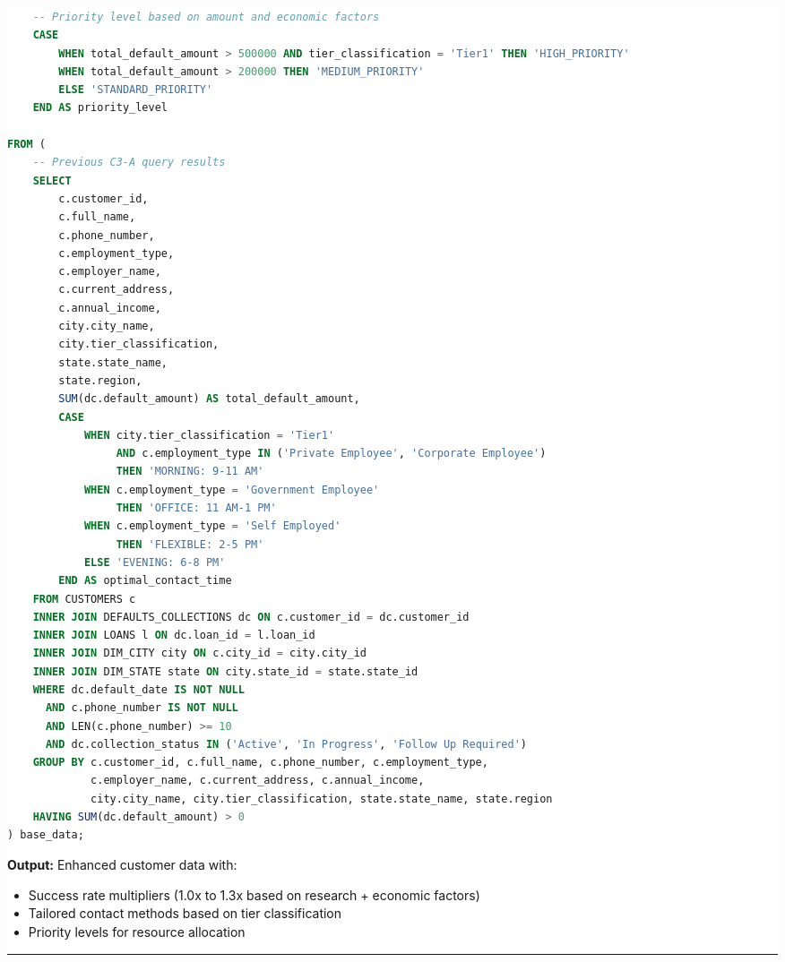 ```sql
    -- Priority level based on amount and economic factors
    CASE 
        WHEN total_default_amount > 500000 AND tier_classification = 'Tier1' THEN 'HIGH_PRIORITY'
        WHEN total_default_amount > 200000 THEN 'MEDIUM_PRIORITY'
        ELSE 'STANDARD_PRIORITY'
    END AS priority_level
    
FROM (
    -- Previous C3-A query results
    SELECT 
        c.customer_id,
        c.full_name,
        c.phone_number,
        c.employment_type,
        c.employer_name,
        c.current_address,
        c.annual_income,
        city.city_name,
        city.tier_classification,
        state.state_name,
        state.region,
        SUM(dc.default_amount) AS total_default_amount,
        CASE 
            WHEN city.tier_classification = 'Tier1' 
                 AND c.employment_type IN ('Private Employee', 'Corporate Employee') 
                 THEN 'MORNING: 9-11 AM'
            WHEN c.employment_type = 'Government Employee' 
                 THEN 'OFFICE: 11 AM-1 PM'
            WHEN c.employment_type = 'Self Employed' 
                 THEN 'FLEXIBLE: 2-5 PM'
            ELSE 'EVENING: 6-8 PM'
        END AS optimal_contact_time
    FROM CUSTOMERS c
    INNER JOIN DEFAULTS_COLLECTIONS dc ON c.customer_id = dc.customer_id
    INNER JOIN LOANS l ON dc.loan_id = l.loan_id
    INNER JOIN DIM_CITY city ON c.city_id = city.city_id
    INNER JOIN DIM_STATE state ON city.state_id = state.state_id
    WHERE dc.default_date IS NOT NULL
      AND c.phone_number IS NOT NULL
      AND LEN(c.phone_number) >= 10
      AND dc.collection_status IN ('Active', 'In Progress', 'Follow Up Required')
    GROUP BY c.customer_id, c.full_name, c.phone_number, c.employment_type, 
             c.employer_name, c.current_address, c.annual_income,
             city.city_name, city.tier_classification, state.state_name, state.region
    HAVING SUM(dc.default_amount) > 0
) base_data;
```

**Output:** Enhanced customer data with:
- Success rate multipliers (1.0x to 1.3x based on research + economic factors)
- Tailored contact methods based on tier classification
- Priority levels for resource allocation

---